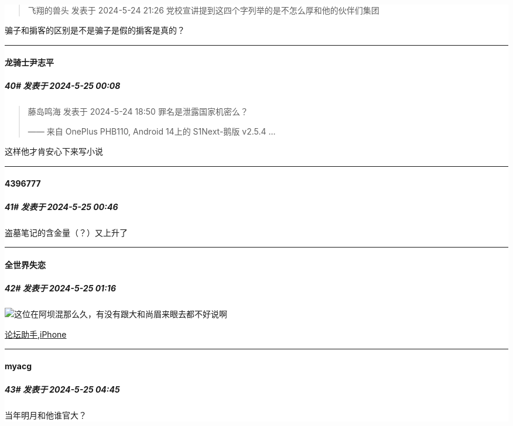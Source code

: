 <blockquote>飞翔的兽头 发表于 2024-5-24 21:26
党校宣讲提到这四个字列举的是不怎么厚和他的伙伴们集团</blockquote>
骗子和掮客的区别是不是骗子是假的掮客是真的？

*****

####  龙骑士尹志平  
##### 40#       发表于 2024-5-25 00:08

<blockquote>藤岛鸣海 发表于 2024-5-24 18:50
罪名是泄露国家机密么？

—— 来自 OnePlus PHB110, Android 14上的 S1Next-鹅版 v2.5.4 ...</blockquote>
这样他才肯安心下来写小说


*****

####  4396777  
##### 41#       发表于 2024-5-25 00:46

盗墓笔记的含金量（？）又上升了


*****

####  全世界失恋  
##### 42#       发表于 2024-5-25 01:16

<img src="https://static.saraba1st.com/image/smiley/face2017/037.png" referrerpolicy="no-referrer">这位在阿坝混那么久，有没有跟大和尚眉来眼去都不好说啊

[论坛助手,iPhone](https://bbs.saraba1st.com/2b/forum.php?mod=viewthread&amp;tid=2029836)


*****

####  myacg  
##### 43#       发表于 2024-5-25 04:45

当年明月和他谁官大？

